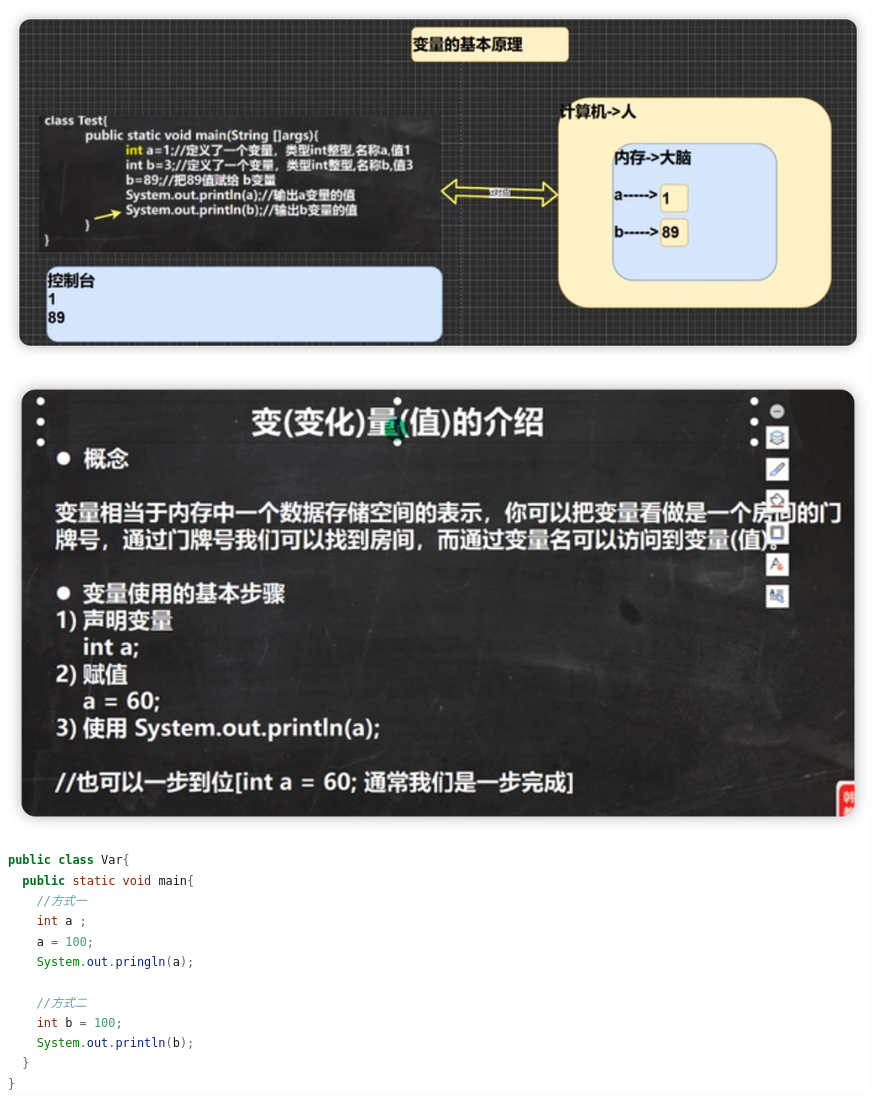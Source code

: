 ![image-20230806181013519](assets/image-20230806181013519.png)

![image-20230806181200742](assets/image-20230806181200742.png)

```java
public class Var{
  public static void main{
    //方式一
    int a ;
    a = 100;
    System.out.pringln(a);
    
    //方式二
    int b = 100;
    System.out.println(b);
  }
}
```
